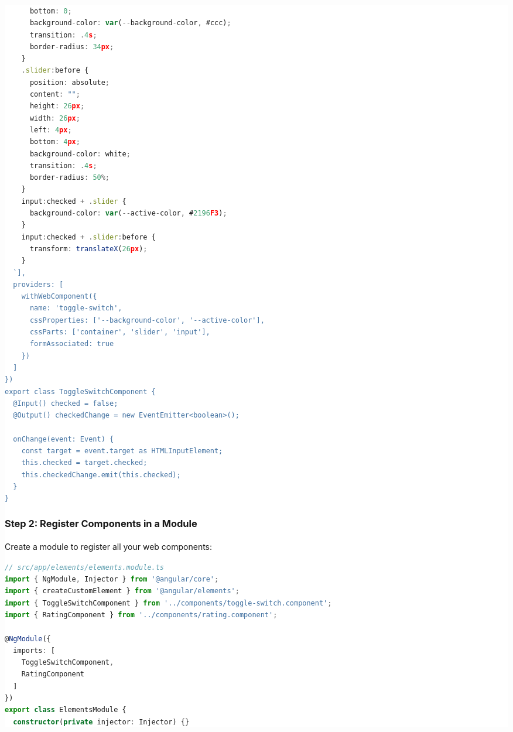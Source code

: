 ```typescript
      bottom: 0;
      background-color: var(--background-color, #ccc);
      transition: .4s;
      border-radius: 34px;
    }
    .slider:before {
      position: absolute;
      content: "";
      height: 26px;
      width: 26px;
      left: 4px;
      bottom: 4px;
      background-color: white;
      transition: .4s;
      border-radius: 50%;
    }
    input:checked + .slider {
      background-color: var(--active-color, #2196F3);
    }
    input:checked + .slider:before {
      transform: translateX(26px);
    }
  `],
  providers: [
    withWebComponent({
      name: 'toggle-switch',
      cssProperties: ['--background-color', '--active-color'],
      cssParts: ['container', 'slider', 'input'],
      formAssociated: true
    })
  ]
})
export class ToggleSwitchComponent {
  @Input() checked = false;
  @Output() checkedChange = new EventEmitter<boolean>();

  onChange(event: Event) {
    const target = event.target as HTMLInputElement;
    this.checked = target.checked;
    this.checkedChange.emit(this.checked);
  }
}
```

### Step 2: Register Components in a Module

Create a module to register all your web components:

```typescript
// src/app/elements/elements.module.ts
import { NgModule, Injector } from '@angular/core';
import { createCustomElement } from '@angular/elements';
import { ToggleSwitchComponent } from '../components/toggle-switch.component';
import { RatingComponent } from '../components/rating.component';

@NgModule({
  imports: [
    ToggleSwitchComponent,
    RatingComponent
  ]
})
export class ElementsModule {
  constructor(private injector: Injector) {}

```
